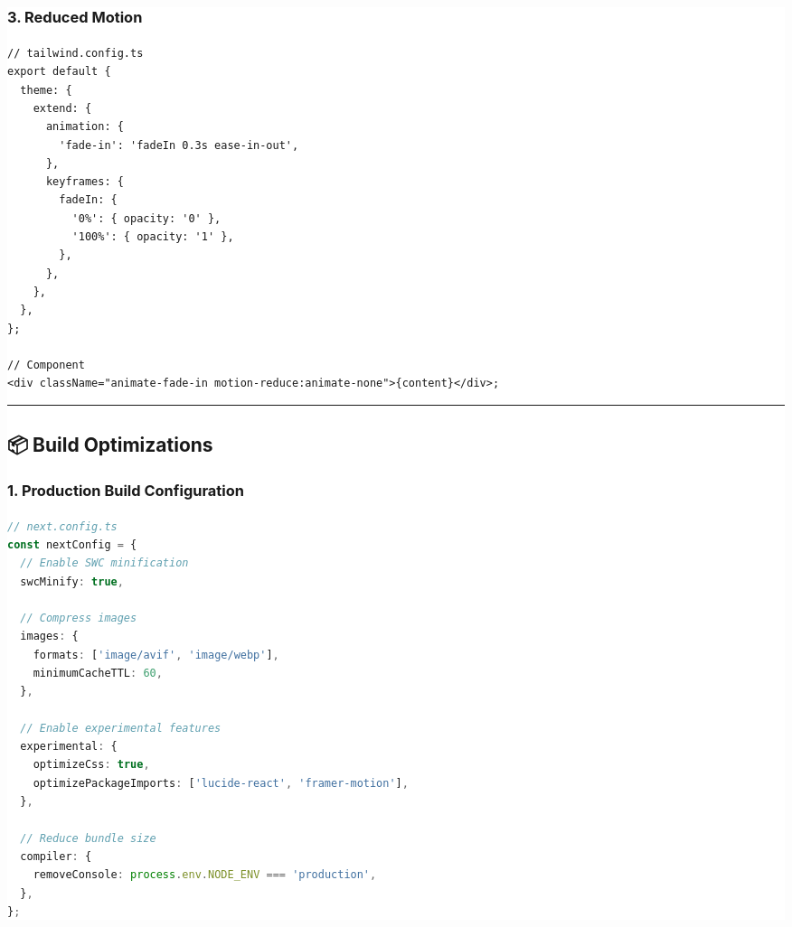 ### 3. **Reduced Motion**

```tsx
// tailwind.config.ts
export default {
  theme: {
    extend: {
      animation: {
        'fade-in': 'fadeIn 0.3s ease-in-out',
      },
      keyframes: {
        fadeIn: {
          '0%': { opacity: '0' },
          '100%': { opacity: '1' },
        },
      },
    },
  },
};

// Component
<div className="animate-fade-in motion-reduce:animate-none">{content}</div>;
```

---

## 📦 Build Optimizations

### 1. **Production Build Configuration**

```typescript
// next.config.ts
const nextConfig = {
  // Enable SWC minification
  swcMinify: true,

  // Compress images
  images: {
    formats: ['image/avif', 'image/webp'],
    minimumCacheTTL: 60,
  },

  // Enable experimental features
  experimental: {
    optimizeCss: true,
    optimizePackageImports: ['lucide-react', 'framer-motion'],
  },

  // Reduce bundle size
  compiler: {
    removeConsole: process.env.NODE_ENV === 'production',
  },
};
```
